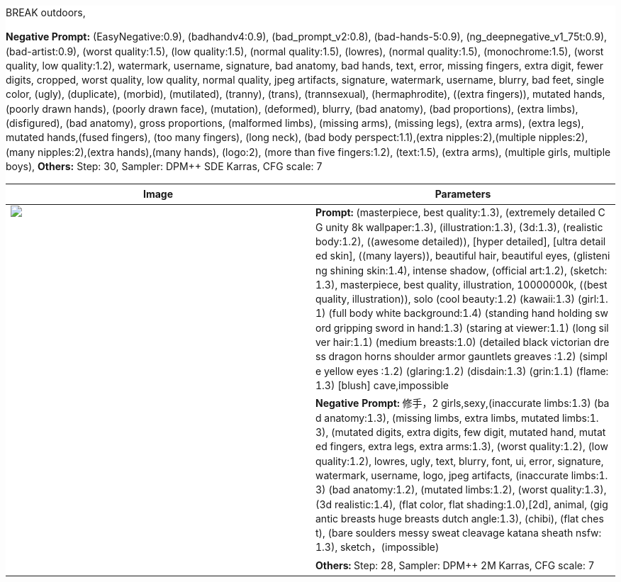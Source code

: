 BREAK outdoors, </td>
</tr>
<tr>
<td style="word-break: break-all;" align="left"><b>Negative Prompt:</b> (EasyNegative:0.9), (badhandv4:0.9), (bad_prompt_v2:0.8), (bad-hands-5:0.9), (ng_deepnegative_v1_75t:0.9),(bad-artist:0.9), (worst quality:1.5), (low quality:1.5), (normal quality:1.5), (lowres), (normal quality:1.5), (monochrome:1.5), (worst quality, low quality:1.2), watermark, username, signature, bad anatomy, bad hands, text, error, missing fingers, extra digit, fewer digits, cropped, worst quality, low quality, normal quality, jpeg artifacts, signature, watermark, username, blurry, bad feet, single color, (ugly), (duplicate), (morbid), (mutilated), (tranny), (trans), (trannsexual), (hermaphrodite), ((extra fingers)), mutated hands, (poorly drawn hands), (poorly drawn face), (mutation), (deformed), blurry, (bad anatomy), (bad proportions), (extra limbs), (disfigured), (bad anatomy), gross proportions, (malformed limbs), (missing arms), (missing legs), (extra arms), (extra legs), mutated hands,(fused fingers), (too many fingers), (long neck), (bad body perspect:1.1),(extra nipples:2),(multiple nipples:2),(many nipples:2),(extra hands),(many hands), (logo:2), (more than five fingers:1.2), (text:1.5), (extra arms), (multiple girls, multiple boys), </td>
</tr>
<tr>
<td style="word-break: break-all;" align="left"><b>Others:</b> Step: 30, Sampler: DPM++ SDE Karras, CFG scale: 7 </td>
</tr>
</tbody>
</table>





<table style="width:100%">
<thead>
<tr>
<th style="width:50%" align="center" >Image</th>
<th style="width:50%" align="center">Parameters</th>
</tr>
</thead>
<tbody>
<tr>
<td style="word-break: break-all;" align="left" rowspan="3"><img src="https://ocdn.aigodlike.com/img/paintings/1626977726382473216"></td>
<td style="word-break: break-all;" align="left" colspan="1"><b>Prompt:</b> (masterpiece, best quality:1.3), (extremely detailed CG unity 8k wallpaper:1.3), (illustration:1.3), (3d:1.3), (realistic body:1.2), ((awesome detailed)), [hyper detailed], [ultra detailed skin], ((many layers)), beautiful hair, beautiful eyes, (glistening shining skin:1.4), intense shadow, (official art:1.2), (sketch:1.3), masterpiece, best quality, illustration, 10000000k, ((best quality, illustration)),   solo (cool beauty:1.2) (kawaii:1.3) (girl:1.1) (full body white background:1.4) (standing hand holding sword gripping sword in hand:1.3) (staring at viewer:1.1) (long silver hair:1.1) (medium breasts:1.0) (detailed black victorian dress dragon horns shoulder armor gauntlets greaves :1.2) (simple yellow eyes :1.2) (glaring:1.2) (disdain:1.3) (grin:1.1) (flame:1.3) [blush] cave,impossible </td>
</tr>
<tr>
<td style="word-break: break-all;" align="left"><b>Negative Prompt:</b> 修手，2 girls,sexy,(inaccurate limbs:1.3) (bad anatomy:1.3), (missing limbs, extra limbs, mutated limbs:1.3), (mutated digits, extra digits, few digit, mutated hand, mutated fingers, extra legs, extra arms:1.3), (worst quality:1.2), (low quality:1.2), lowres, ugly, text, blurry, font, ui, error, signature, watermark, username, logo, jpeg artifacts, (inaccurate limbs:1.3) (bad anatomy:1.2), (mutated limbs:1.2), (worst quality:1.3), (3d realistic:1.4), (flat color, flat shading:1.0),[2d], animal, (gigantic breasts huge breasts dutch angle:1.3), (chibi), (flat chest), (bare soulders messy sweat cleavage katana sheath nsfw:1.3), sketch，(impossible) </td>
</tr>
<tr>
<td style="word-break: break-all;" align="left"><b>Others:</b> Step: 28, Sampler: DPM++ 2M Karras, CFG scale: 7 </td>
</tr>
</tbody>
</table>
